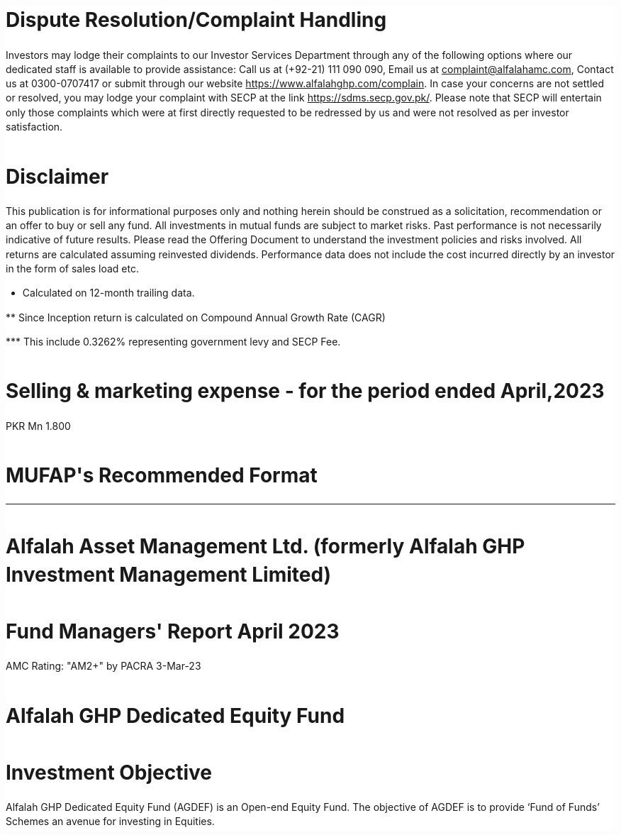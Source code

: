 # Dispute Resolution/Complaint Handling

Investors may lodge their complaints to our Investor Services Department through any of the following options where our dedicated staff is available to provide assistance: Call us at (+92-21) 111 090 090, Email us at complaint@alfalahamc.com, Contact us at 0300-0707417 or submit through our website https://www.alfalahghp.com/complain. In case your concerns are not settled or resolved, you may lodge your complaint with SECP at the link https://sdms.secp.gov.pk/. Please note that SECP will entertain only those complaints which were at first directly requested to be redressed by us and were not resolved as per investor satisfaction.

# Disclaimer

This publication is for informational purposes only and nothing herein should be construed as a solicitation, recommendation or an offer to buy or sell any fund. All investments in mutual funds are subject to market risks. Past performance is not necessarily indicative of future results. Please read the Offering Document to understand the investment policies and risks involved. All returns are calculated assuming reinvested dividends. Performance data does not include the cost incurred directly by an investor in the form of sales load etc.

* Calculated on 12-month trailing data.

** Since Inception return is calculated on Compound Annual Growth Rate (CAGR)

*** This include 0.3262% representing government levy and SECP Fee.

# Selling & marketing expense - for the period ended April,2023

PKR Mn 1.800

# MUFAP's Recommended Format
---
# Alfalah Asset Management Ltd. (formerly Alfalah GHP Investment Management Limited)

# Fund Managers' Report April 2023

AMC Rating: "AM2+" by PACRA 3-Mar-23

# Alfalah GHP Dedicated Equity Fund

# Investment Objective

Alfalah GHP Dedicated Equity Fund (AGDEF) is an Open-end Equity Fund. The objective of AGDEF is to provide ‘Fund of Funds’ Schemes an avenue for investing in Equities.
